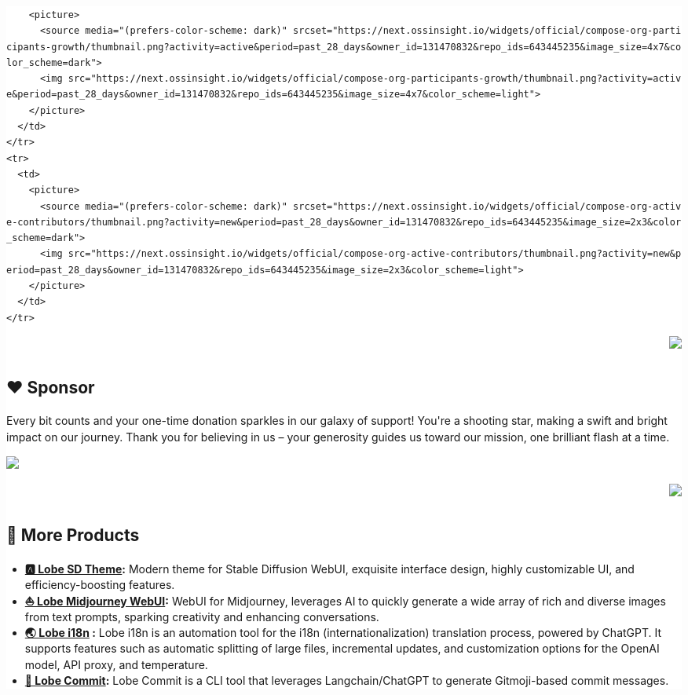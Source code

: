         <picture>
          <source media="(prefers-color-scheme: dark)" srcset="https://next.ossinsight.io/widgets/official/compose-org-participants-growth/thumbnail.png?activity=active&period=past_28_days&owner_id=131470832&repo_ids=643445235&image_size=4x7&color_scheme=dark">
          <img src="https://next.ossinsight.io/widgets/official/compose-org-participants-growth/thumbnail.png?activity=active&period=past_28_days&owner_id=131470832&repo_ids=643445235&image_size=4x7&color_scheme=light">
        </picture>
      </td>
    </tr>
    <tr>
      <td>
        <picture>
          <source media="(prefers-color-scheme: dark)" srcset="https://next.ossinsight.io/widgets/official/compose-org-active-contributors/thumbnail.png?activity=new&period=past_28_days&owner_id=131470832&repo_ids=643445235&image_size=2x3&color_scheme=dark">
          <img src="https://next.ossinsight.io/widgets/official/compose-org-active-contributors/thumbnail.png?activity=new&period=past_28_days&owner_id=131470832&repo_ids=643445235&image_size=2x3&color_scheme=light">
        </picture>
      </td>
    </tr>
  </table>
</a>

<div align="right">

[![][back-to-top]](#readme-top)

</div>

## ❤️ Sponsor

Every bit counts and your one-time donation sparkles in our galaxy of support! You're a shooting star, making a swift and bright impact on our journey. Thank you for believing in us – your generosity guides us toward our mission, one brilliant flash at a time.

<a href="https://opencollective.com/lobehub" target="_blank">
  <picture>
    <source media="(prefers-color-scheme: dark)" srcset="https://github.com/lobehub/.github/blob/main/static/sponsor-dark.png?raw=true">
    <img  src="https://github.com/lobehub/.github/blob/main/static/sponsor-light.png?raw=true">
  </picture>
</a>

<div align="right">

[![][back-to-top]](#readme-top)

</div>

## 🔗 More Products

- **[🅰️ Lobe SD Theme][lobe-theme]:** Modern theme for Stable Diffusion WebUI, exquisite interface design, highly customizable UI, and efficiency-boosting features.
- **[⛵️ Lobe Midjourney WebUI][lobe-midjourney-webui]:** WebUI for Midjourney, leverages AI to quickly generate a wide array of rich and diverse images from text prompts, sparking creativity and enhancing conversations.
- **[🌏 Lobe i18n][lobe-i18n] :** Lobe i18n is an automation tool for the i18n (internationalization) translation process, powered by ChatGPT. It supports features such as automatic splitting of large files, incremental updates, and customization options for the OpenAI model, API proxy, and temperature.
- **[💌 Lobe Commit][lobe-commit]:** Lobe Commit is a CLI tool that leverages Langchain/ChatGPT to generate Gitmoji-based commit messages.


[back-to-top]: https://img.shields.io/badge/-BACK_TO_TOP-151515?style=flat-square
[blog]: https://lobehub.com/blog
[changelog]: https://lobehub.com/changelog
[chat-desktop]: https://raw.githubusercontent.com/lobehub/lobe-chat/lighthouse/lighthouse/chat/desktop/pagespeed.svg
[chat-desktop-report]: https://lobehub.github.io/lobe-chat/lighthouse/chat/desktop/chat_preview_lobehub_com_chat.html
[chat-mobile]: https://raw.githubusercontent.com/lobehub/lobe-chat/lighthouse/lighthouse/chat/mobile/pagespeed.svg
[chat-mobile-report]: https://lobehub.github.io/lobe-chat/lighthouse/chat/mobile/chat_preview_lobehub_com_chat.html
[chat-plugin-sdk]: https://github.com/lobehub/chat-plugin-sdk
[chat-plugin-template]: https://github.com/lobehub/chat-plugin-template
[chat-plugins-gateway]: https://github.com/lobehub/chat-plugins-gateway
[codecov-link]: https://codecov.io/gh/lobehub/lobe-chat
[codecov-shield]: https://img.shields.io/codecov/c/github/lobehub/lobe-chat?labelColor=black&style=flat-square&logo=codecov&logoColor=white
[codespaces-link]: https://codespaces.new/lobehub/lobe-chat
[codespaces-shield]: https://github.com/codespaces/badge.svg
[deploy-button-image]: https://vercel.com/button
[deploy-link]: https://vercel.com/new/clone?repository-url=https%3A%2F%2Fgithub.com%2Flobehub%2Flobe-chat&env=OPENAI_API_KEY,ACCESS_CODE&envDescription=Find%20your%20OpenAI%20API%20Key%20by%20click%20the%20right%20Learn%20More%20button.%20%7C%20Access%20Code%20can%20protect%20your%20website&envLink=https%3A%2F%2Fplatform.openai.com%2Faccount%2Fapi-keys&project-name=lobe-chat&repository-name=lobe-chat
[deploy-on-alibaba-cloud-button-image]: https://service-info-public.oss-cn-hangzhou.aliyuncs.com/computenest-en.svg
[deploy-on-alibaba-cloud-link]: https://computenest.console.aliyun.com/service/instance/create/default?type=user&ServiceName=LobeChat%E7%A4%BE%E5%8C%BA%E7%89%88
[deploy-on-repocloud-button-image]: https://d16t0pc4846x52.cloudfront.net/deploylobe.svg
[deploy-on-repocloud-link]: https://repocloud.io/details/?app_id=248
[deploy-on-sealos-button-image]: https://raw.githubusercontent.com/labring-actions/templates/main/Deploy-on-Sealos.svg
[deploy-on-sealos-link]: https://template.usw.sealos.io/deploy?templateName=lobe-chat-db
[deploy-on-zeabur-button-image]: https://zeabur.com/button.svg
[deploy-on-zeabur-link]: https://zeabur.com/templates/VZGGTI
[discord-link]: https://discord.gg/AYFPHvv2jT
[discord-shield]: https://img.shields.io/discord/1127171173982154893?color=5865F2&label=discord&labelColor=black&logo=discord&logoColor=white&style=flat-square
[discord-shield-badge]: https://img.shields.io/discord/1127171173982154893?color=5865F2&label=discord&labelColor=black&logo=discord&logoColor=white&style=for-the-badge
[docker-pulls-link]: https://hub.docker.com/r/lobehub/lobe-chat-database
[docker-pulls-shield]: https://img.shields.io/docker/pulls/lobehub/lobe-chat?color=45cc11&labelColor=black&style=flat-square&sort=semver
[docker-release-link]: https://hub.docker.com/r/lobehub/lobe-chat-database
[docker-release-shield]: https://img.shields.io/docker/v/lobehub/lobe-chat-database?color=369eff&label=docker&labelColor=black&logo=docker&logoColor=white&style=flat-square&sort=semver
[docker-size-link]: https://hub.docker.com/r/lobehub/lobe-chat-database
[docker-size-shield]: https://img.shields.io/docker/image-size/lobehub/lobe-chat-database?color=369eff&labelColor=black&style=flat-square&sort=semver
[docs]: https://lobehub.com/docs/usage/start
[docs-dev-guide]: https://github.com/lobehub/lobe-chat/wiki/index
[docs-docker]: https://lobehub.com/docs/self-hosting/server-database/docker-compose
[docs-env-var]: https://lobehub.com/docs/self-hosting/environment-variables
[docs-feat-agent]: https://lobehub.com/docs/usage/features/agent-market
[docs-feat-artifacts]: https://lobehub.com/docs/usage/features/artifacts
[docs-feat-auth]: https://lobehub.com/docs/usage/features/auth
[docs-feat-branch]: https://lobehub.com/docs/usage/features/branching-conversations
[docs-feat-cot]: https://lobehub.com/docs/usage/features/cot
[docs-feat-database]: https://lobehub.com/docs/usage/features/database
[docs-feat-knowledgebase]: https://lobehub.com/blog/knowledge-base
[docs-feat-local]: https://lobehub.com/docs/usage/features/local-llm
[docs-feat-mobile]: https://lobehub.com/docs/usage/features/mobile
[docs-feat-plugin]: https://lobehub.com/docs/usage/features/plugin-system
[docs-feat-provider]: https://lobehub.com/docs/usage/features/multi-ai-providers
[docs-feat-pwa]: https://lobehub.com/docs/usage/features/pwa
[docs-feat-t2i]: https://lobehub.com/docs/usage/features/text-to-image
[docs-feat-theme]: https://lobehub.com/docs/usage/features/theme
[docs-feat-tts]: https://lobehub.com/docs/usage/features/tts
[docs-feat-vision]: https://lobehub.com/docs/usage/features/vision
[docs-function-call]: https://lobehub.com/blog/openai-function-call
[docs-lighthouse]: https://github.com/lobehub/lobe-chat/wiki/Lighthouse
[docs-plugin-dev]: https://lobehub.com/docs/usage/plugins/development
[docs-self-hosting]: https://lobehub.com/docs/self-hosting/start
[docs-upstream-sync]: https://lobehub.com/docs/self-hosting/advanced/upstream-sync
[docs-usage-ollama]: https://lobehub.com/docs/usage/providers/ollama
[docs-usage-plugin]: https://lobehub.com/docs/usage/plugins/basic
[fossa-license-link]: https://app.fossa.com/projects/git%2Bgithub.com%2Flobehub%2Flobe-chat
[fossa-license-shield]: https://app.fossa.com/api/projects/git%2Bgithub.com%2Flobehub%2Flobe-chat.svg?type=large
[github-action-release-link]: https://github.com/rgknow/nanobot/actions/workflows/release.yml
[github-action-release-shield]: https://img.shields.io/github/actions/workflow/status/rgknow/nanobot/release.yml?label=release&labelColor=black&logo=githubactions&logoColor=white&style=flat-square
[github-action-test-link]: https://github.com/rgknow/nanobot/actions/workflows/test.yml
[github-action-test-shield]: https://img.shields.io/github/actions/workflow/status/rgknow/nanobot/test.yml?label=test&labelColor=black&logo=githubactions&logoColor=white&style=flat-square
[github-contributors-link]: https://github.com/rgknow/nanobot/graphs/contributors
[github-contributors-shield]: https://img.shields.io/github/contributors/rgknow/nanobot?color=c4f042&labelColor=black&style=flat-square
[github-forks-link]: https://github.com/rgknow/nanobot/network/members
[github-forks-shield]: https://img.shields.io/github/forks/rgknow/nanobot?color=8ae8ff&labelColor=black&style=flat-square
[github-issues-link]: https://github.com/rgknow/nanobot/issues
[github-issues-shield]: https://img.shields.io/github/issues/rgknow/nanobot?color=ff80eb&labelColor=black&style=flat-square
[github-license-link]: https://github.com/rgknow/nanobot/blob/main/LICENSE
[github-license-shield]: https://img.shields.io/github/license/rgknow/nanobot?color=white&labelColor=black&style=flat-square
[github-project-link]: https://github.com/rgknow/nanobot/projects
[github-release-link]: https://github.com/rgknow/nanobot/releases
[github-release-shield]: https://img.shields.io/github/v/release/rgknow/nanobot?color=369eff&labelColor=black&logo=github&style=flat-square
[github-releasedate-link]: https://github.com/rgknow/nanobot/releases
[github-releasedate-shield]: https://img.shields.io/github/release-date/rgknow/nanobot?labelColor=black&style=flat-square
[github-stars-link]: https://github.com/rgknow/nanobot/network/stargazers
[github-stars-shield]: https://img.shields.io/github/stars/rgknow/nanobot?color=ffcb47&labelColor=black&style=flat-square
[github-trending-shield]: https://trendshift.io/api/badge/repositories/11430
[github-trending-url]: https://trendshift.io/repositories/11430
[image-banner]: https://github.com/rgknow/nanobot/assets/banner.png
[image-feat-agent]: https://github.com/rgknow/nanobot/assets/features/agent.png
[image-feat-artifacts]: https://github.com/rgknow/nanobot/assets/features/artifacts.png
[image-feat-auth]: https://github.com/rgknow/nanobot/assets/features/auth.png
[image-feat-branch]: https://github.com/rgknow/nanobot/assets/features/branch.png
[image-feat-cot]: https://github.com/rgknow/nanobot/assets/features/cot.png
[image-feat-database]: https://github.com/rgknow/nanobot/assets/features/database.png
[image-feat-desktop]: https://github.com/rgknow/nanobot/assets/features/desktop.png
[image-feat-knowledgebase]: https://github.com/rgknow/nanobot/assets/features/knowledgebase.png
[image-feat-local]: https://github.com/rgknow/nanobot/assets/features/local.png
[image-feat-mcp]: https://github.com/rgknow/nanobot/assets/features/mcp.png
[image-feat-mcp-market]: https://github.com/rgknow/nanobot/assets/features/mcp-market.png
[image-feat-mobile]: https://github.com/rgknow/nanobot/assets/features/mobile.png
[image-feat-plugin]: https://github.com/rgknow/nanobot/assets/features/plugin.png
[image-feat-privoder]: https://github.com/rgknow/nanobot/assets/features/provider.png
[image-feat-pwa]: https://github.com/rgknow/nanobot/assets/features/pwa.png
[image-feat-t2i]: https://github.com/rgknow/nanobot/assets/features/t2i.png
[image-feat-theme]: https://github.com/rgknow/nanobot/assets/features/theme.png
[image-feat-tts]: https://github.com/rgknow/nanobot/assets/features/tts.png
[image-feat-vision]: https://github.com/rgknow/nanobot/assets/features/vision.png
[image-feat-web-search]: https://github.com/rgknow/nanobot/assets/features/web-search.png
[image-overview]: https://github.com/rgknow/nanobot/assets/overview.png
[image-star]: https://github.com/rgknow/nanobot/assets/star.png
[issues-link]: https://github.com/rgknow/nanobot/issues
[mcp-url]: https://nanobot.edu/mcp
[official-site]: https://nanobot.edu
[share-linkedin-link]: https://linkedin.com/sharing/share-offsite/?url=https%3A%2F%2Fgithub.com%2Frgknow%2Fnanobot
[share-linkedin-shield]: https://img.shields.io/badge/-share%20on%20linkedin-black?labelColor=black&logo=linkedin&logoColor=white&style=flat-square
[share-mastodon-link]: https://mastodon.social/share?text=Check%20out%20this%20awesome%20educational%20AI%20platform%20https%3A%2F%2Fgithub.com%2Frgknow%2Fnanobot
[share-mastodon-shield]: https://img.shields.io/badge/-share%20on%20mastodon-black?labelColor=black&logo=mastodon&logoColor=white&style=flat-square
[share-reddit-link]: https://www.reddit.com/submit?title=%F0%9F%A4%96%20NanoBot%20-%20Educational%20AI%20Platform&url=https%3A%2F%2Fgithub.com%2Frgknow%2Fnanobot
[share-reddit-shield]: https://img.shields.io/badge/-share%20on%20reddit-black?labelColor=black&logo=reddit&logoColor=white&style=flat-square
[share-telegram-link]: https://t.me/share/url?text=%F0%9F%A4%96%20NanoBot%20-%20Educational%20AI%20Platform&url=https%3A%2F%2Fgithub.com%2Frgknow%2Fnanobot
[share-telegram-shield]: https://img.shields.io/badge/-share%20on%20telegram-black?labelColor=black&logo=telegram&logoColor=white&style=flat-square
[share-weibo-link]: http://service.weibo.com/share/share.php?sharesource=weibo&title=%F0%9F%A4%96%20NanoBot%20-%20Educational%20AI%20Platform&url=https%3A%2F%2Fgithub.com%2Frgknow%2Fnanobot
[share-weibo-shield]: https://img.shields.io/badge/-share%20on%20weibo-black?labelColor=black&logo=sinaweibo&logoColor=white&style=flat-square
[share-whatsapp-link]: https://api.whatsapp.com/send?text=%F0%9F%A4%96%20NanoBot%20-%20Educational%20AI%20Platform%20https%3A%2F%2Fgithub.com%2Frgknow%2Fnanobot
[share-whatsapp-shield]: https://img.shields.io/badge/-share%20on%20whatsapp-black?labelColor=black&logo=whatsapp&logoColor=white&style=flat-square
[share-x-link]: https://x.com/intent/tweet?hashtags=chatbot%2CchatGPT%2CopenAI&text=%F0%9F%A4%98%20NanoBot%20-%20Educational%20AI%20Platform&url=https%3A%2F%2Fgithub.com%2Frgknow%2Fnanobot
[share-x-shield]: https://img.shields.io/badge/-share%20on%20x-black?labelColor=black&logo=x&logoColor=white&style=flat-square
[sponsor-link]: https://opencollective.com/nanobot
[sponsor-shield]: https://img.shields.io/badge/-Sponsor%20NanoBot-f04f88?logo=opencollective&logoColor=white&style=flat-square
[vercel-link]: https://nanobot.edu
[vercel-shield]: https://img.shields.io/website?down_message=offline&label=vercel&labelColor=black&logo=vercel&style=flat-square&up_message=online&url=https%3A%2F%2Fnanobot.edu
[vercel-shield-badge]: https://img.shields.io/website?down_message=offline&label=try%20nanobot&labelColor=black&logo=vercel&style=for-the-badge&up_message=online&url=https%3A%2F%2Fnanobot.edu
[desktop-url]: https://nanobot.edu/desktop
[lobe-commit]: https://github.com/lobehub/lobe-commit/tree/master/packages/lobe-commit
[lobe-i18n]: https://github.com/lobehub/lobe-commit/tree/master/packages/lobe-i18n
[lobe-icons-github]: https://github.com/lobehub/lobe-icons
[lobe-icons-link]: https://www.npmjs.com/package/@lobehub/icons
[lobe-icons-shield]: https://img.shields.io/npm/v/@lobehub/icons?color=369eff&labelColor=black&logo=npm&logoColor=white&style=flat-square
[lobe-lint-github]: https://github.com/lobehub/lobe-lint
[lobe-lint-link]: https://www.npmjs.com/package/@lobehub/lint
[lobe-lint-shield]: https://img.shields.io/npm/v/@lobehub/lint?color=369eff&labelColor=black&logo=npm&logoColor=white&style=flat-square
[lobe-midjourney-webui]: https://github.com/lobehub/lobe-midjourney-webui
[lobe-theme]: https://github.com/lobehub/sd-webui-lobe-theme
[lobe-tts-github]: https://github.com/lobehub/lobe-tts
[lobe-tts-link]: https://www.npmjs.com/package/@lobehub/tts
[lobe-tts-shield]: https://img.shields.io/npm/v/@lobehub/tts?color=369eff&labelColor=black&logo=npm&logoColor=white&style=flat-square
[lobe-ui-github]: https://github.com/lobehub/lobe-ui
[lobe-ui-link]: https://www.npmjs.com/package/@lobehub/ui
[lobe-ui-shield]: https://img.shields.io/npm/v/@lobehub/ui?color=369eff&labelColor=black&logo=npm&logoColor=white&style=flat-square
[official-site]: https://lobehub.com
[pr-welcome-link]: https://github.com/lobehub/lobe-chat/pulls
[pr-welcome-shield]: https://img.shields.io/badge/🤯_pr_welcome-%E2%86%92-ffcb47?labelColor=black&style=for-the-badge
[profile-link]: https://github.com/lobehub
[share-linkedin-link]: https://linkedin.com/feed
[share-linkedin-shield]: https://img.shields.io/badge/-share%20on%20linkedin-black?labelColor=black&logo=linkedin&logoColor=white&style=flat-square
[share-mastodon-link]: https://mastodon.social/share?text=Check%20this%20GitHub%20repository%20out%20%F0%9F%A4%AF%20LobeChat%20-%20An%20open-source,%20extensible%20%28Function%20Calling%29,%20high-performance%20chatbot%20framework.%20It%20supports%20one-click%20free%20deployment%20of%20your%20private%20ChatGPT%2FLLM%20web%20application.%20https://github.com/lobehub/lobe-chat%20#chatbot%20#chatGPT%20#openAI
[share-mastodon-shield]: https://img.shields.io/badge/-share%20on%20mastodon-black?labelColor=black&logo=mastodon&logoColor=white&style=flat-square
[share-reddit-link]: https://www.reddit.com/submit?title=Check%20this%20GitHub%20repository%20out%20%F0%9F%A4%AF%20LobeChat%20-%20An%20open-source%2C%20extensible%20%28Function%20Calling%29%2C%20high-performance%20chatbot%20framework.%20It%20supports%20one-click%20free%20deployment%20of%20your%20private%20ChatGPT%2FLLM%20web%20application.%20%23chatbot%20%23chatGPT%20%23openAI&url=https%3A%2F%2Fgithub.com%2Flobehub%2Flobe-chat
[share-reddit-shield]: https://img.shields.io/badge/-share%20on%20reddit-black?labelColor=black&logo=reddit&logoColor=white&style=flat-square
[share-telegram-link]: https://t.me/share/url"?text=Check%20this%20GitHub%20repository%20out%20%F0%9F%A4%AF%20LobeChat%20-%20An%20open-source%2C%20extensible%20%28Function%20Calling%29%2C%20high-performance%20chatbot%20framework.%20It%20supports%20one-click%20free%20deployment%20of%20your%20private%20ChatGPT%2FLLM%20web%20application.%20%23chatbot%20%23chatGPT%20%23openAI&url=https%3A%2F%2Fgithub.com%2Flobehub%2Flobe-chat
[share-telegram-shield]: https://img.shields.io/badge/-share%20on%20telegram-black?labelColor=black&logo=telegram&logoColor=white&style=flat-square
[share-weibo-link]: http://service.weibo.com/share/share.php?sharesource=weibo&title=Check%20this%20GitHub%20repository%20out%20%F0%9F%A4%AF%20LobeChat%20-%20An%20open-source%2C%20extensible%20%28Function%20Calling%29%2C%20high-performance%20chatbot%20framework.%20It%20supports%20one-click%20free%20deployment%20of%20your%20private%20ChatGPT%2FLLM%20web%20application.%20%23chatbot%20%23chatGPT%20%23openAI&url=https%3A%2F%2Fgithub.com%2Flobehub%2Flobe-chat
[share-weibo-shield]: https://img.shields.io/badge/-share%20on%20weibo-black?labelColor=black&logo=sinaweibo&logoColor=white&style=flat-square
[share-whatsapp-link]: https://api.whatsapp.com/send?text=Check%20this%20GitHub%20repository%20out%20%F0%9F%A4%AF%20LobeChat%20-%20An%20open-source%2C%20extensible%20%28Function%20Calling%29%2C%20high-performance%20chatbot%20framework.%20It%20supports%20one-click%20free%20deployment%20of%20your%20private%20ChatGPT%2FLLM%20web%20application.%20https%3A%2F%2Fgithub.com%2Flobehub%2Flobe-chat%20%23chatbot%20%23chatGPT%20%23openAI
[share-whatsapp-shield]: https://img.shields.io/badge/-share%20on%20whatsapp-black?labelColor=black&logo=whatsapp&logoColor=white&style=flat-square
[share-x-link]: https://x.com/intent/tweet?hashtags=chatbot%2CchatGPT%2CopenAI&text=Check%20this%20GitHub%20repository%20out%20%F0%9F%A4%AF%20LobeChat%20-%20An%20open-source%2C%20extensible%20%28Function%20Calling%29%2C%20high-performance%20chatbot%20framework.%20It%20supports%20one-click%20free%20deployment%20of%20your%20private%20ChatGPT%2FLLM%20web%20application.&url=https%3A%2F%2Fgithub.com%2Flobehub%2Flobe-chat
[share-x-shield]: https://img.shields.io/badge/-share%20on%20x-black?labelColor=black&logo=x&logoColor=white&style=flat-square
[sponsor-link]: https://opencollective.com/lobehub 'Become ❤️ LobeHub Sponsor'
[sponsor-shield]: https://img.shields.io/badge/-Sponsor%20LobeHub-f04f88?logo=opencollective&logoColor=white&style=flat-square
[submit-agents-link]: https://github.com/lobehub/lobe-chat-agents
[submit-agents-shield]: https://img.shields.io/badge/🤖/🏪_submit_agent-%E2%86%92-c4f042?labelColor=black&style=for-the-badge
[submit-plugin-link]: https://github.com/lobehub/lobe-chat-plugins
[submit-plugin-shield]: https://img.shields.io/badge/🧩/🏪_submit_plugin-%E2%86%92-95f3d9?labelColor=black&style=for-the-badge
[vercel-link]: https://chat-preview.lobehub.com
[vercel-shield]: https://img.shields.io/badge/vercel-online-55b467?labelColor=black&logo=vercel&style=flat-square
[vercel-shield-badge]: https://img.shields.io/badge/TRY%20NANOBOT-ONLINE-55b467?labelColor=black&logo=vercel&style=for-the-badge